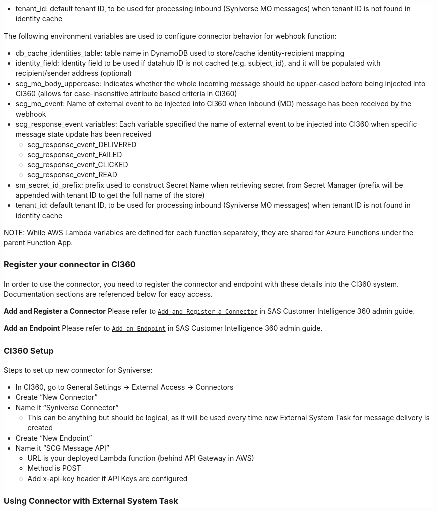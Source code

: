 -	tenant_id: default tenant ID, to be used for processing inbound (Syniverse MO messages) when tenant ID is not found in identity cache

The following environment variables are used to configure connector behavior for webhook function:
-	db_cache_identities_table: table name in DynamoDB used to store/cache identity-recipient mapping
-	identity_field: Identity field to be used if datahub ID is not cached (e.g. subject_id), and it will be populated with recipient/sender address (optional)
-	scg_mo_body_uppercase: Indicates whether the whole incoming message should be upper-cased before being injected into CI360 (allows for case-insensitive attribute based criteria in CI360)
-	scg_mo_event: Name of external event to be injected into CI360 when inbound (MO) message has been received by the webhook
-	scg_response_event variables: Each variable specified the name of external event to be injected into CI360 when specific message state update has been received
    -	scg_response_event_DELIVERED
    -	scg_response_event_FAILED
    -	scg_response_event_CLICKED
    -	scg_response_event_READ
-	sm_secret_id_prefix: prefix used to construct Secret Name when retrieving secret from Secret Manager (prefix will be appended with tenant ID to get the full name of the store)
-	tenant_id: default tenant ID, to be used for processing inbound (Syniverse MO messages) when tenant ID is not found in identity cache

NOTE: While AWS Lambda variables are defined for each function separately, they are shared for Azure Functions under the parent Function App.

### Register your connector in CI360

In order to use the connector, you need to register the connector and endpoint with these details into the CI360 system. Documentation sections are referenced below for eacy access.

**Add and Register a Connector**
Please refer to [`Add and Register a Connector`](https://go.documentation.sas.com/doc/en/cintcdc/production.a/cintag/ext-connectors-add.htm) in SAS Customer Intelligence 360 admin guide.

**Add an Endpoint**
Please refer to [`Add an Endpoint`](https://go.documentation.sas.com/doc/en/cintcdc/production.a/cintag/ext-connectors-add-endpoint.htm) in SAS Customer Intelligence 360 admin guide.


### CI360 Setup

Steps to set up new connector for Syniverse:
-   In CI360, go to General Settings -> External Access -> Connectors
-   Create “New Connector”
-   Name it “Syniverse Connector” 
    -   This can be anything but should be logical, as it will be used every time new External System Task for message delivery is created
-   Create “New Endpoint”
-   Name it “SCG Message API”
    -   URL is your deployed Lambda function (behind API Gateway in AWS)
    -   Method is POST
    -   Add x-api-key header if API Keys are configured

### Using Connector with External System Task
